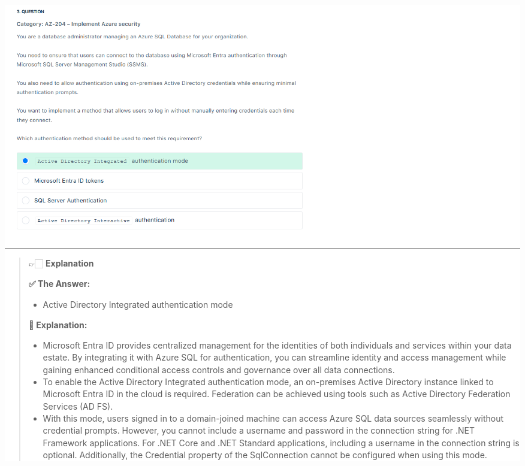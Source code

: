   <img src="image/1.review-mode-set1/1759422562123.png" alt="1759422562123" style="width: 60%; border-radius: 10px; border: 2px solid white;">
</div>

---

> 👉🏻 **Explanation**
>
> **✅ The Answer:**
>
> - Active Directory Integrated authentication mode
>
> **📖 Explanation:**
>
> - Microsoft Entra ID provides centralized management for the identities of both individuals and services within your data estate. By integrating it with Azure SQL for authentication, you can streamline identity and access management while gaining enhanced conditional access controls and governance over all data connections.
> - To enable the Active Directory Integrated authentication mode, an on-premises Active Directory instance linked to Microsoft Entra ID in the cloud is required. Federation can be achieved using tools such as Active Directory Federation Services (AD FS).
> - With this mode, users signed in to a domain-joined machine can access Azure SQL data sources seamlessly without credential prompts. However, you cannot include a username and password in the connection string for .NET Framework applications. For .NET Core and .NET Standard applications, including a username in the connection string is optional. Additionally, the Credential property of the SqlConnection cannot be configured when using this mode.
>
> <div align="left">